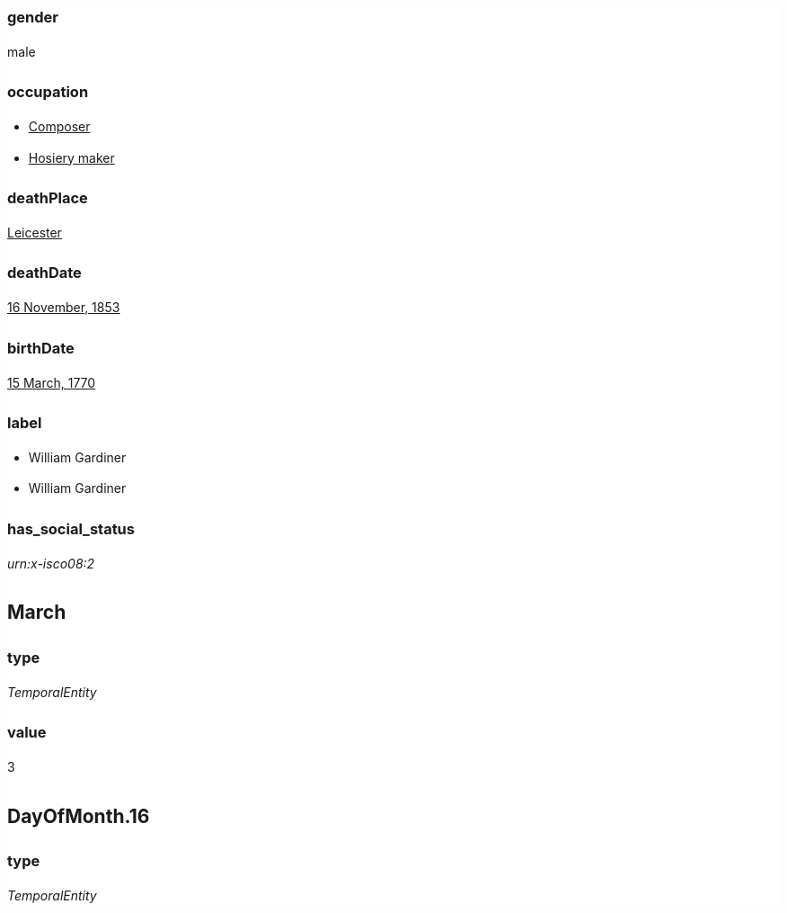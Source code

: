 ### gender


male

### occupation

 - [Composer](#Composer)

 - [Hosiery maker](#Hosiery-maker)

### deathPlace


[Leicester](#Leicester)

### deathDate


[16 November, 1853](#16-November-1853)

### birthDate


[15 March, 1770](#15-March-1770)

### label

 - William Gardiner

 - William  Gardiner

### has_social_status


*urn:x-isco08:2*

## March

### type


*TemporalEntity*

### value


3

## DayOfMonth.16

### type


*TemporalEntity*
